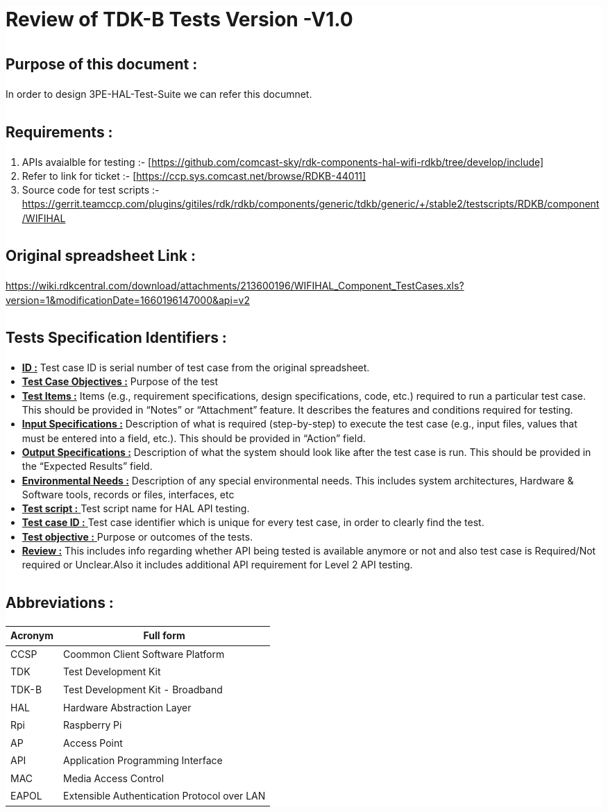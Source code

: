 # Review of TDK-B Tests                                                                                             Version -V1.0

## Purpose of this document :
In order to design 3PE-HAL-Test-Suite we can refer this documnet.

## Requirements :<br />
1. APIs avaialble for testing :- [https://github.com/comcast-sky/rdk-components-hal-wifi-rdkb/tree/develop/include]<br />
2. Refer to link for ticket :- [https://ccp.sys.comcast.net/browse/RDKB-44011]
3. Source code for test scripts :-
https://gerrit.teamccp.com/plugins/gitiles/rdk/rdkb/components/generic/tdkb/generic/+/stable2/testscripts/RDKB/component/WIFIHAL

## Original spreadsheet Link :
https://wiki.rdkcentral.com/download/attachments/213600196/WIFIHAL_Component_TestCases.xls?version=1&modificationDate=1660196147000&api=v2

## Tests Specification Identifiers :
- <u>**ID :**</u> Test case ID is serial number of test case from the original spreadsheet.
- <u>**Test Case Objectives :**</u> Purpose of the test
- <u>**Test Items :**</u> Items (e.g., requirement specifications, design specifications, code, etc.) required to run a particular test case. This should be provided in “Notes” or “Attachment” feature. It describes the features and conditions required for testing.
- <u>**Input Specifications :**</u> Description of what is required (step-by-step) to execute the test case (e.g., input files, values that must be entered into a field, etc.). This should be provided in “Action” field.
- <u>**Output Specifications :**</u> Description of what the system should look like after the test case is run. This should be provided in the “Expected Results” field.
- <u>**Environmental Needs :**</u> Description of any special environmental needs. This includes system architectures, Hardware & Software tools, records or files, interfaces, etc
- <u>**Test script :** </u> Test script name for HAL API testing.
- <u>**Test case ID :** </u> Test case identifier which is unique for every test case, in order to clearly find the test.
- <u>**Test objective :** </u> Purpose or outcomes of the tests.
- <u>**Review :**</u> This includes info regarding whether API being tested is available anymore or not and also test case is Required/Not required or Unclear.Also it includes additional API requirement for Level 2 API testing.


## Abbreviations :
|Acronym| Full form|
|-----------|----------|
|CCSP |Coommon Client Software Platform|
|TDK   |Test Development Kit|
|TDK-B |Test Development Kit - Broadband|
|HAL |Hardware Abstraction Layer|
|Rpi | Raspberry Pi|
|AP |Access Point|
|API |Application Programming Interface|
|MAC |Media Access Control|
|EAPOL |Extensible Authentication Protocol over LAN|